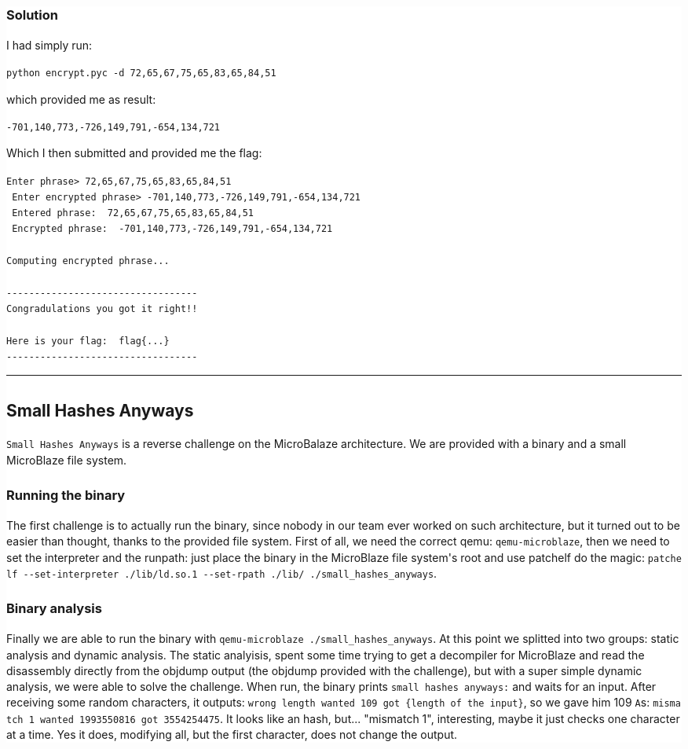 ### Solution

I had simply run:

`python encrypt.pyc -d 72,65,67,75,65,83,65,84,51 `

which provided me as result:

`-701,140,773,-726,149,791,-654,134,721`

Which I then submitted and provided me the flag:

```
Enter phrase> 72,65,67,75,65,83,65,84,51
 Enter encrypted phrase> -701,140,773,-726,149,791,-654,134,721
 Entered phrase:  72,65,67,75,65,83,65,84,51
 Encrypted phrase:  -701,140,773,-726,149,791,-654,134,721

Computing encrypted phrase...

----------------------------------
Congradulations you got it right!!

Here is your flag:  flag{...}
----------------------------------
```

---

## Small Hashes Anyways

`Small Hashes Anyways` is a reverse challenge on the MicroBalaze architecture. We are provided with a binary and a small MicroBlaze file system.

### Running the binary

The first challenge is to actually run the binary, since nobody in our team ever worked on such architecture, but it turned out to be easier than thought, thanks to the provided file system. First of all, we need the correct qemu: `qemu-microblaze`, then we need to set the interpreter and the runpath: just place the binary in the MicroBlaze file system's root and use patchelf do the magic: `patchelf --set-interpreter ./lib/ld.so.1 --set-rpath ./lib/ ./small_hashes_anyways`.

### Binary analysis
Finally we are able to run the binary with `qemu-microblaze ./small_hashes_anyways`.
At this point we splitted into two groups: static analysis and dynamic analysis. The static analyisis, spent some time trying to get a decompiler for MicroBlaze and read the disassembly directly from the objdump output (the objdump provided with the challenge), but with a super simple dynamic analysis, we were able to solve the challenge.
When run, the binary prints `small hashes anyways:` and waits for an input. After receiving some random characters, it outputs: `wrong length wanted 109 got {length of the input}`, so we gave him 109 `A`s: `mismatch 1 wanted 1993550816 got 3554254475`. It looks like an hash, but... "mismatch 1", interesting, maybe it just checks one character at a time. Yes it does, modifying all, but the first character, does not change the output.
